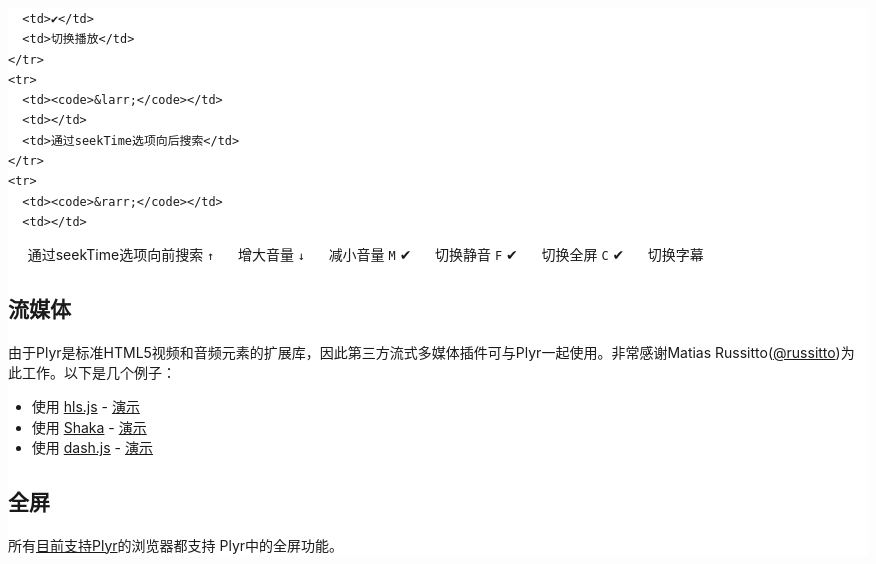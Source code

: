      <td>✔</td>
      <td>切换播放</td>
    </tr>
    <tr>
      <td><code>&larr;</code></td>
      <td></td>
      <td>通过seekTime选项向后搜索</td>
    </tr>
    <tr>
      <td><code>&rarr;</code></td>
      <td></td>
      <td>通过seekTime选项向前搜索</td>
    </tr>
    <tr>
      <td><code>&uarr;</code></td>
      <td></td>
      <td>增大音量</td>
    </tr>
    <tr>
      <td><code>&darr;</code></td>
      <td></td>
      <td>减小音量</td>
    </tr>
    <tr>
      <td><code>M</code></td>
      <td>✔</td>
      <td>切换静音</td>
    </tr>
    <tr>
      <td><code>F</code></td>
      <td>✔</td>
      <td>切换全屏</td>
    </tr>
    <tr>
      <td><code>C</code></td>
      <td>✔</td>
      <td>切换字幕</td>
    </tr>
  </tbody>
</table>

## 流媒体
由于Plyr是标准HTML5视频和音频元素的扩展库，因此第三方流式多媒体插件可与Plyr一起使用。非常感谢Matias Russitto([@russitto](https://github.com/russitto))为此工作。以下是几个例子：

- 使用 [hls.js](https://github.com/dailymotion/hls.js) - [演示](http://codepen.io/sampotts/pen/JKEMqB)
- 使用 [Shaka](https://github.com/google/shaka-player) - [演示](http://codepen.io/sampotts/pen/zBNpVR)
- 使用 [dash.js](https://github.com/Dash-Industry-Forum/dash.js) - [演示](http://codepen.io/sampotts/pen/BzpJXN)

## 全屏
所有[目前支持Plyr](http://caniuse.com/#feat=fullscreen)的浏览器都支持 Plyr中的全屏功能。
